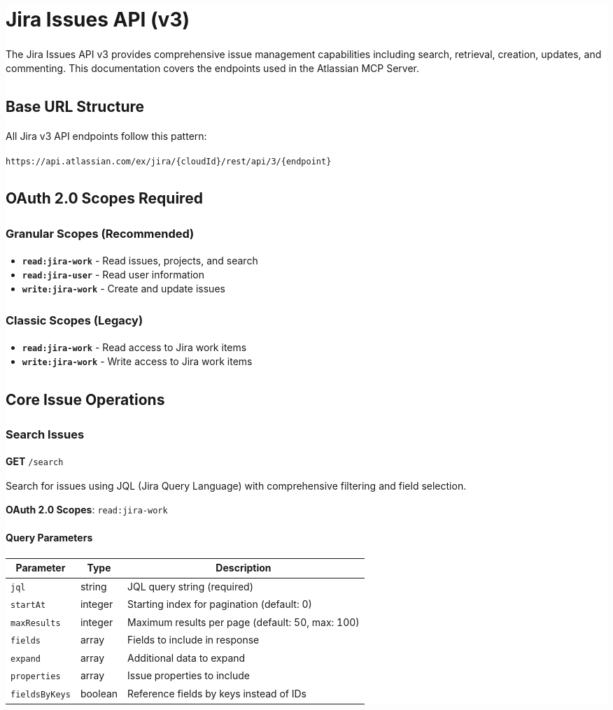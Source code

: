 # Jira Issues API (v3)

The Jira Issues API v3 provides comprehensive issue management capabilities including search, retrieval, creation, updates, and commenting. This documentation covers the endpoints used in the Atlassian MCP Server.

## Base URL Structure

All Jira v3 API endpoints follow this pattern:
```
https://api.atlassian.com/ex/jira/{cloudId}/rest/api/3/{endpoint}
```

## OAuth 2.0 Scopes Required

### Granular Scopes (Recommended)
- **`read:jira-work`** - Read issues, projects, and search
- **`read:jira-user`** - Read user information
- **`write:jira-work`** - Create and update issues

### Classic Scopes (Legacy)
- **`read:jira-work`** - Read access to Jira work items
- **`write:jira-work`** - Write access to Jira work items

## Core Issue Operations

### Search Issues

**GET** `/search`

Search for issues using JQL (Jira Query Language) with comprehensive filtering and field selection.

**OAuth 2.0 Scopes**: `read:jira-work`

#### Query Parameters

| Parameter | Type | Description |
|-----------|------|-------------|
| `jql` | string | JQL query string (required) |
| `startAt` | integer | Starting index for pagination (default: 0) |
| `maxResults` | integer | Maximum results per page (default: 50, max: 100) |
| `fields` | array | Fields to include in response |
| `expand` | array | Additional data to expand |
| `properties` | array | Issue properties to include |
| `fieldsByKeys` | boolean | Reference fields by keys instead of IDs |
